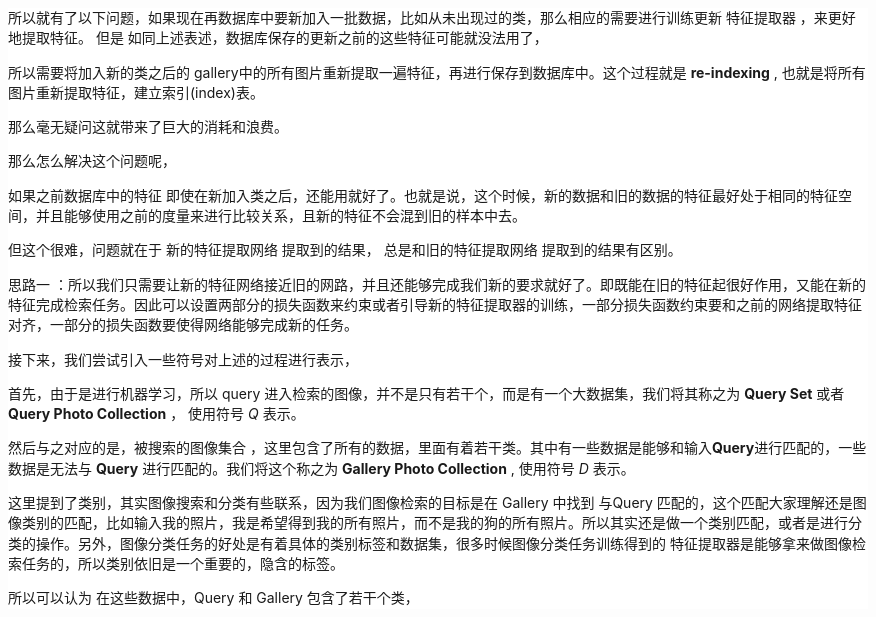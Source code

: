 

所以就有了以下问题，如果现在再数据库中要新加入一批数据，比如从未出现过的类，那么相应的需要进行训练更新 特征提取器 ，来更好地提取特征。 但是 如同上述表述，数据库保存的更新之前的这些特征可能就没法用了，

所以需要将加入新的类之后的 gallery中的所有图片重新提取一遍特征，再进行保存到数据库中。这个过程就是 **re-indexing** , 也就是将所有图片重新提取特征，建立索引(index)表。

那么毫无疑问这就带来了巨大的消耗和浪费。 

那么怎么解决这个问题呢，

如果之前数据库中的特征 即使在新加入类之后，还能用就好了。也就是说，这个时候，新的数据和旧的数据的特征最好处于相同的特征空间，并且能够使用之前的度量来进行比较关系，且新的特征不会混到旧的样本中去。

但这个很难，问题就在于 新的特征提取网络 提取到的结果， 总是和旧的特征提取网络 提取到的结果有区别。 

思路一 ：所以我们只需要让新的特征网络接近旧的网路，并且还能够完成我们新的要求就好了。即既能在旧的特征起很好作用，又能在新的特征完成检索任务。因此可以设置两部分的损失函数来约束或者引导新的特征提取器的训练，一部分损失函数约束要和之前的网络提取特征对齐，一部分的损失函数要使得网络能够完成新的任务。 

接下来，我们尝试引入一些符号对上述的过程进行表示，

首先，由于是进行机器学习，所以 query 进入检索的图像，并不是只有若干个，而是有一个大数据集，我们将其称之为  **Query Set**  或者 **Query Photo Collection** ， 使用符号 $Q$ 表示。  

然后与之对应的是，被搜索的图像集合 ，这里包含了所有的数据，里面有着若干类。其中有一些数据是能够和输入**Query**进行匹配的，一些数据是无法与 **Query** 进行匹配的。我们将这个称之为 **Gallery Photo Collection** , 使用符号 $D$ 表示。

这里提到了类别，其实图像搜索和分类有些联系，因为我们图像检索的目标是在 Gallery 中找到 与Query 匹配的，这个匹配大家理解还是图像类别的匹配，比如输入我的照片，我是希望得到我的所有照片，而不是我的狗的所有照片。所以其实还是做一个类别匹配，或者是进行分类的操作。另外，图像分类任务的好处是有着具体的类别标签和数据集，很多时候图像分类任务训练得到的 特征提取器是能够拿来做图像检索任务的，所以类别依旧是一个重要的，隐含的标签。

所以可以认为 在这些数据中，Query 和 Gallery 包含了若干个类，











